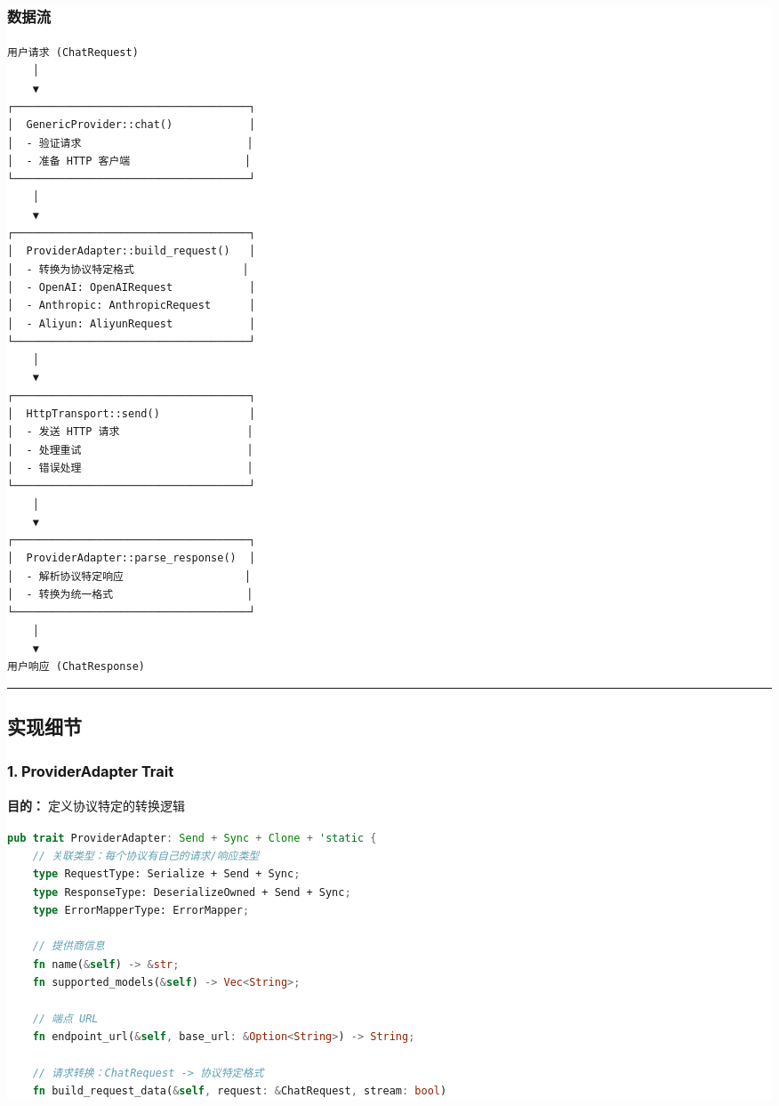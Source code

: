 ### 数据流

```
用户请求 (ChatRequest)
    │
    ▼
┌─────────────────────────────────────┐
│  GenericProvider::chat()            │
│  - 验证请求                          │
│  - 准备 HTTP 客户端                  │
└─────────────────────────────────────┘
    │
    ▼
┌─────────────────────────────────────┐
│  ProviderAdapter::build_request()   │
│  - 转换为协议特定格式                 │
│  - OpenAI: OpenAIRequest            │
│  - Anthropic: AnthropicRequest      │
│  - Aliyun: AliyunRequest            │
└─────────────────────────────────────┘
    │
    ▼
┌─────────────────────────────────────┐
│  HttpTransport::send()              │
│  - 发送 HTTP 请求                    │
│  - 处理重试                          │
│  - 错误处理                          │
└─────────────────────────────────────┘
    │
    ▼
┌─────────────────────────────────────┐
│  ProviderAdapter::parse_response()  │
│  - 解析协议特定响应                   │
│  - 转换为统一格式                     │
└─────────────────────────────────────┘
    │
    ▼
用户响应 (ChatResponse)
```

---

## 实现细节

### 1. ProviderAdapter Trait

**目的：** 定义协议特定的转换逻辑

```rust
pub trait ProviderAdapter: Send + Sync + Clone + 'static {
    // 关联类型：每个协议有自己的请求/响应类型
    type RequestType: Serialize + Send + Sync;
    type ResponseType: DeserializeOwned + Send + Sync;
    type ErrorMapperType: ErrorMapper;

    // 提供商信息
    fn name(&self) -> &str;
    fn supported_models(&self) -> Vec<String>;
    
    // 端点 URL
    fn endpoint_url(&self, base_url: &Option<String>) -> String;

    // 请求转换：ChatRequest -> 协议特定格式
    fn build_request_data(&self, request: &ChatRequest, stream: bool) 
```